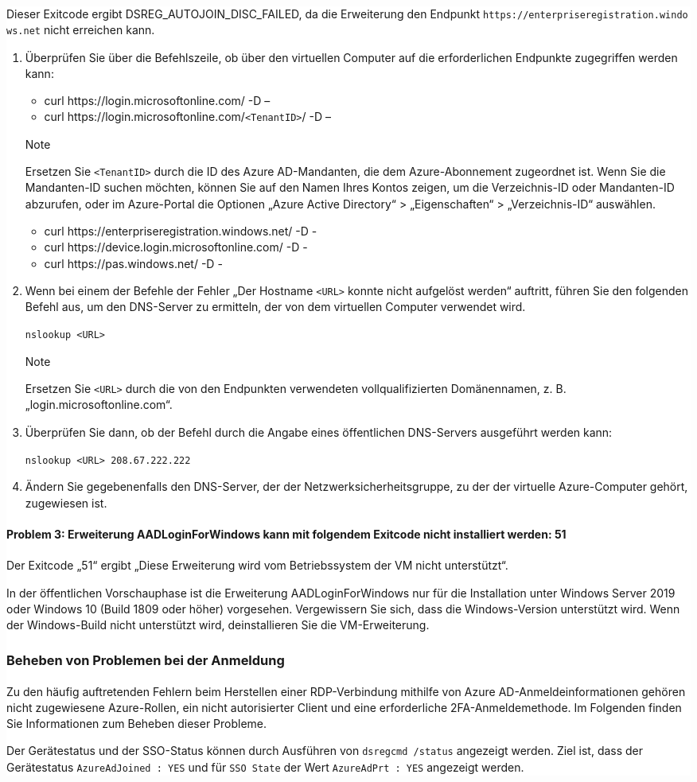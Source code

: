 Dieser Exitcode ergibt DSREG_AUTOJOIN_DISC_FAILED, da die Erweiterung den Endpunkt `https://enterpriseregistration.windows.net` nicht erreichen kann.

1. Überprüfen Sie über die Befehlszeile, ob über den virtuellen Computer auf die erforderlichen Endpunkte zugegriffen werden kann:

   - curl https:\//login.microsoftonline.com/ -D –
   - curl https:\//login.microsoftonline.com/`<TenantID>`/ -D –
   
   > [!NOTE]
   > Ersetzen Sie `<TenantID>` durch die ID des Azure AD-Mandanten, die dem Azure-Abonnement zugeordnet ist. Wenn Sie die Mandanten-ID suchen möchten, können Sie auf den Namen Ihres Kontos zeigen, um die Verzeichnis-ID oder Mandanten-ID abzurufen, oder im Azure-Portal die Optionen „Azure Active Directory“ > „Eigenschaften“ > „Verzeichnis-ID“ auswählen.

   - curl https:\//enterpriseregistration.windows.net/ -D -
   - curl https:\//device.login.microsoftonline.com/ -D -
   - curl https:\//pas.windows.net/ -D -

1. Wenn bei einem der Befehle der Fehler „Der Hostname `<URL>` konnte nicht aufgelöst werden“ auftritt, führen Sie den folgenden Befehl aus, um den DNS-Server zu ermitteln, der von dem virtuellen Computer verwendet wird.
   
   `nslookup <URL>`

   > [!NOTE] 
   > Ersetzen Sie `<URL>` durch die von den Endpunkten verwendeten vollqualifizierten Domänennamen, z. B. „login.microsoftonline.com“.

1. Überprüfen Sie dann, ob der Befehl durch die Angabe eines öffentlichen DNS-Servers ausgeführt werden kann:

   `nslookup <URL> 208.67.222.222`

1. Ändern Sie gegebenenfalls den DNS-Server, der der Netzwerksicherheitsgruppe, zu der der virtuelle Azure-Computer gehört, zugewiesen ist.

#### <a name="issue-3-aadloginforwindows-extension-fails-to-install-with-exit-code-51"></a>Problem 3: Erweiterung AADLoginForWindows kann mit folgendem Exitcode nicht installiert werden: 51

Der Exitcode „51“ ergibt „Diese Erweiterung wird vom Betriebssystem der VM nicht unterstützt“.

In der öffentlichen Vorschauphase ist die Erweiterung AADLoginForWindows nur für die Installation unter Windows Server 2019 oder Windows 10 (Build 1809 oder höher) vorgesehen. Vergewissern Sie sich, dass die Windows-Version unterstützt wird. Wenn der Windows-Build nicht unterstützt wird, deinstallieren Sie die VM-Erweiterung.

### <a name="troubleshoot-sign-in-issues"></a>Beheben von Problemen bei der Anmeldung

Zu den häufig auftretenden Fehlern beim Herstellen einer RDP-Verbindung mithilfe von Azure AD-Anmeldeinformationen gehören nicht zugewiesene Azure-Rollen, ein nicht autorisierter Client und eine erforderliche 2FA-Anmeldemethode. Im Folgenden finden Sie Informationen zum Beheben dieser Probleme.

Der Gerätestatus und der SSO-Status können durch Ausführen von `dsregcmd /status` angezeigt werden. Ziel ist, dass der Gerätestatus `AzureAdJoined : YES` und für `SSO State` der Wert `AzureAdPrt : YES` angezeigt werden.
